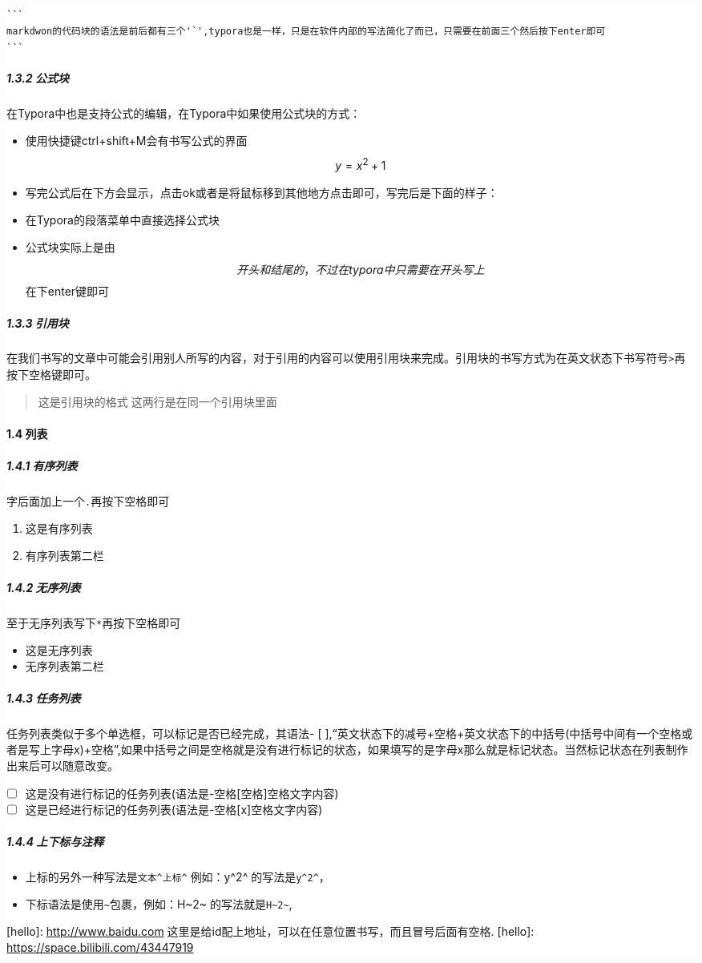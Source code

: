   ~~~shell
  ```
  markdwon的代码块的语法是前后都有三个'`',typora也是一样，只是在软件内部的写法简化了而已，只需要在前面三个然后按下enter即可
  ```
  ~~~

##### 1.3.2 公式块

在Typora中也是支持公式的编辑，在Typora中如果使用公式块的方式：

* 使用快捷键ctrl+shift+M会有书写公式的界面
  $$
  y = x^2+1
  $$

* 写完公式后在下方会显示，点击ok或者是将鼠标移到其他地方点击即可，写完后是下面的样子：

* 在Typora的段落菜单中直接选择公式块

* 公式块实际上是由 $$ 开头和结尾的，不过在typora中只需要在开头写上$$ 在下enter键即可

  

##### 1.3.3 引用块

在我们书写的文章中可能会引用别人所写的内容，对于引用的内容可以使用引用块来完成。引用块的书写方式为在英文状态下书写符号`>`再按下空格键即可。

> 这是引用块的格式
> 这两行是在同一个引用块里面

#### 1.4 列表

##### 1.4.1 有序列表

字后面加上一个`.`再按下空格即可

1. 这是有序列表

2. 有序列表第二栏

##### 1.4.2 无序列表

至于无序列表写下`*`再按下空格即可

- 这是无序列表
- 无序列表第二栏

##### 1.4.3 任务列表

任务列表类似于多个单选框，可以标记是否已经完成，其语法- [ ],“英文状态下的减号+空格+英文状态下的中括号(中括号中间有一个空格或者是写上字母x)+空格”,如果中括号之间是空格就是没有进行标记的状态，如果填写的是字母x那么就是标记状态。当然标记状态在列表制作出来后可以随意改变。

- [ ] 这是没有进行标记的任务列表(语法是-空格[空格]空格文字内容)
- [ ] 这是已经进行标记的任务列表(语法是-空格[x]空格文字内容)

##### 1.4.4 上下标与注释

- 上标的另外一种写法是`文本^上标^` 例如：y^2^ 的写法是`y^2^`，

- 下标语法是使用`~`包裹，例如：H~2~ 的写法就是`H~2~`,


[hello]: http://www.baidu.com     这里是给id配上地址，可以在任意位置书写，而且冒号后面有空格.
[hello]: https://space.bilibili.com/43447919
[^1]: apple创始人